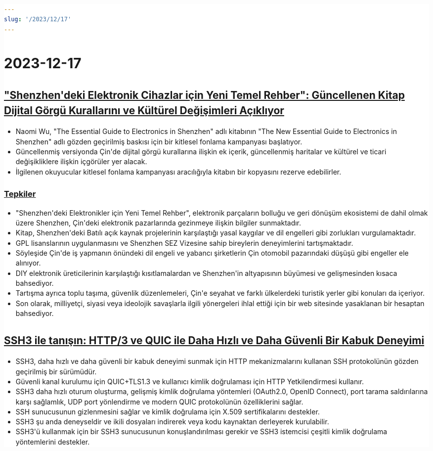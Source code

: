 ```yaml
---
slug: '/2023/12/17'
---
```


# 2023-12-17

## ["Shenzhen'deki Elektronik Cihazlar için Yeni Temel Rehber": Güncellenen Kitap Dijital Görgü Kurallarını ve Kültürel Değişimleri Açıklıyor](https://www.bunniestudios.com/blog/?p=6886)

- Naomi Wu, "The Essential Guide to Electronics in Shenzhen" adlı kitabının "The New Essential Guide to Electronics in Shenzhen" adlı gözden geçirilmiş baskısı için bir kitlesel fonlama kampanyası başlatıyor.
- Güncellenmiş versiyonda Çin'de dijital görgü kurallarına ilişkin ek içerik, güncellenmiş haritalar ve kültürel ve ticari değişikliklere ilişkin içgörüler yer alacak.
- İlgilenen okuyucular kitlesel fonlama kampanyası aracılığıyla kitabın bir kopyasını rezerve edebilirler.

### [Tepkiler](https://news.ycombinator.com/item?id=38666032)

- "Shenzhen'deki Elektronikler için Yeni Temel Rehber", elektronik parçaların bolluğu ve geri dönüşüm ekosistemi de dahil olmak üzere Shenzhen, Çin'deki elektronik pazarlarında gezinmeye ilişkin bilgiler sunmaktadır.
- Kitap, Shenzhen'deki Batılı açık kaynak projelerinin karşılaştığı yasal kaygılar ve dil engelleri gibi zorlukları vurgulamaktadır.
- GPL lisanslarının uygulanmasını ve Shenzhen SEZ Vizesine sahip bireylerin deneyimlerini tartışmaktadır.
- Söyleşide Çin'de iş yapmanın önündeki dil engeli ve yabancı şirketlerin Çin otomobil pazarındaki düşüşü gibi engeller ele alınıyor.
- DIY elektronik üreticilerinin karşılaştığı kısıtlamalardan ve Shenzhen'in altyapısının büyümesi ve gelişmesinden kısaca bahsediyor.
- Tartışma ayrıca toplu taşıma, güvenlik düzenlemeleri, Çin'e seyahat ve farklı ülkelerdeki turistik yerler gibi konuları da içeriyor.
- Son olarak, milliyetçi, siyasi veya ideolojik savaşlarla ilgili yönergeleri ihlal ettiği için bir web sitesinde yasaklanan bir hesaptan bahsediyor.

## [SSH3 ile tanışın: HTTP/3 ve QUIC ile Daha Hızlı ve Daha Güvenli Bir Kabuk Deneyimi](https://github.com/francoismichel/ssh3)

- SSH3, daha hızlı ve daha güvenli bir kabuk deneyimi sunmak için HTTP mekanizmalarını kullanan SSH protokolünün gözden geçirilmiş bir sürümüdür.
- Güvenli kanal kurulumu için QUIC+TLS1.3 ve kullanıcı kimlik doğrulaması için HTTP Yetkilendirmesi kullanır.
- SSH3 daha hızlı oturum oluşturma, gelişmiş kimlik doğrulama yöntemleri (OAuth2.0, OpenID Connect), port tarama saldırılarına karşı sağlamlık, UDP port yönlendirme ve modern QUIC protokolünün özelliklerini sağlar.
- SSH sunucusunun gizlenmesini sağlar ve kimlik doğrulama için X.509 sertifikalarını destekler.
- SSH3 şu anda deneyseldir ve ikili dosyaları indirerek veya kodu kaynaktan derleyerek kurulabilir.
- SSH3'ü kullanmak için bir SSH3 sunucusunun konuşlandırılması gerekir ve SSH3 istemcisi çeşitli kimlik doğrulama yöntemlerini destekler.
